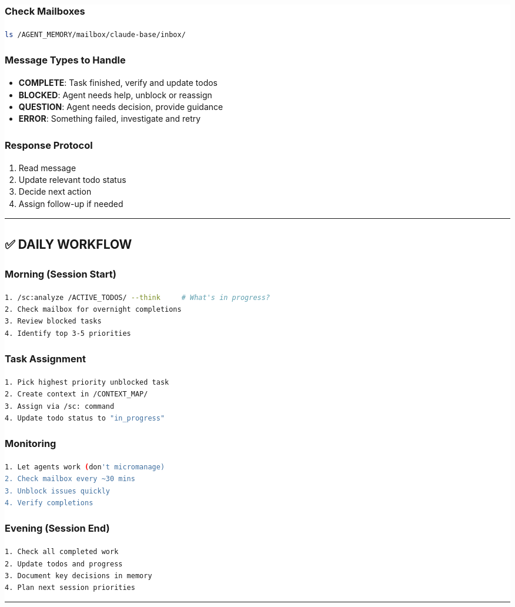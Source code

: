 ### Check Mailboxes
```bash
ls /AGENT_MEMORY/mailbox/claude-base/inbox/
```

### Message Types to Handle
- **COMPLETE**: Task finished, verify and update todos
- **BLOCKED**: Agent needs help, unblock or reassign
- **QUESTION**: Agent needs decision, provide guidance
- **ERROR**: Something failed, investigate and retry

### Response Protocol
1. Read message
2. Update relevant todo status
3. Decide next action
4. Assign follow-up if needed

---

## ✅ DAILY WORKFLOW

### Morning (Session Start)
```bash
1. /sc:analyze /ACTIVE_TODOS/ --think     # What's in progress?
2. Check mailbox for overnight completions
3. Review blocked tasks
4. Identify top 3-5 priorities
```

### Task Assignment
```bash
1. Pick highest priority unblocked task
2. Create context in /CONTEXT_MAP/
3. Assign via /sc: command
4. Update todo status to "in_progress"
```

### Monitoring
```bash
1. Let agents work (don't micromanage)
2. Check mailbox every ~30 mins
3. Unblock issues quickly
4. Verify completions
```

### Evening (Session End)
```bash
1. Check all completed work
2. Update todos and progress
3. Document key decisions in memory
4. Plan next session priorities
```

---